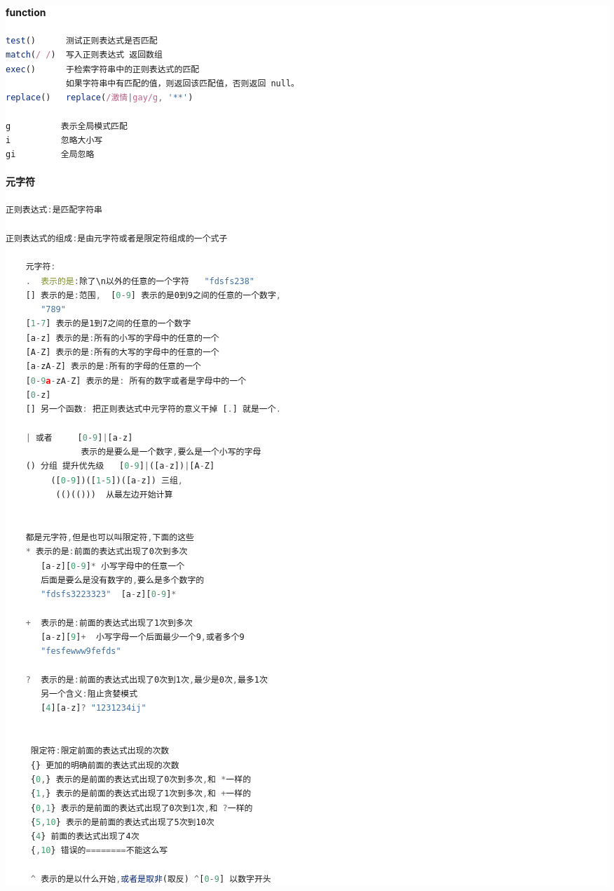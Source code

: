 #### function

```js
test()      测试正则表达式是否匹配
match(/ /)  写入正则表达式 返回数组
exec()      于检索字符串中的正则表达式的匹配
            如果字符串中有匹配的值，则返回该匹配值，否则返回 null。
replace()   replace(/激情|gay/g, '**')

g          表示全局模式匹配
i          忽略大小写
gi         全局忽略
```

#### 元字符

```js
正则表达式:是匹配字符串

正则表达式的组成:是由元字符或者是限定符组成的一个式子

    元字符:
    .  表示的是:除了\n以外的任意的一个字符   "fdsfs238"
    [] 表示的是:范围,  [0-9] 表示的是0到9之间的任意的一个数字,
       "789"
    [1-7] 表示的是1到7之间的任意的一个数字
    [a-z] 表示的是:所有的小写的字母中的任意的一个
    [A-Z] 表示的是:所有的大写的字母中的任意的一个
    [a-zA-Z] 表示的是:所有的字母的任意的一个
    [0-9a-zA-Z] 表示的是: 所有的数字或者是字母中的一个
    [0-z]
    [] 另一个函数: 把正则表达式中元字符的意义干掉 [.] 就是一个.

    | 或者     [0-9]|[a-z]
               表示的是要么是一个数字,要么是一个小写的字母
    () 分组 提升优先级   [0-9]|([a-z])|[A-Z]
         ([0-9])([1-5])([a-z]) 三组,
          (()(()))  从最左边开始计算


    都是元字符,但是也可以叫限定符,下面的这些
    * 表示的是:前面的表达式出现了0次到多次
       [a-z][0-9]* 小写字母中的任意一个
       后面是要么是没有数字的,要么是多个数字的
       "fdsfs3223323"  [a-z][0-9]*

    +  表示的是:前面的表达式出现了1次到多次
       [a-z][9]+  小写字母一个后面最少一个9,或者多个9
       "fesfewww9fefds"

    ?  表示的是:前面的表达式出现了0次到1次,最少是0次,最多1次
       另一个含义:阻止贪婪模式
       [4][a-z]? "1231234ij"


     限定符:限定前面的表达式出现的次数
     {} 更加的明确前面的表达式出现的次数
     {0,} 表示的是前面的表达式出现了0次到多次,和 *一样的
     {1,} 表示的是前面的表达式出现了1次到多次,和 +一样的
     {0,1} 表示的是前面的表达式出现了0次到1次,和 ?一样的
     {5,10} 表示的是前面的表达式出现了5次到10次
     {4} 前面的表达式出现了4次
     {,10} 错误的========不能这么写

     ^ 表示的是以什么开始,或者是取非(取反) ^[0-9] 以数字开头
```